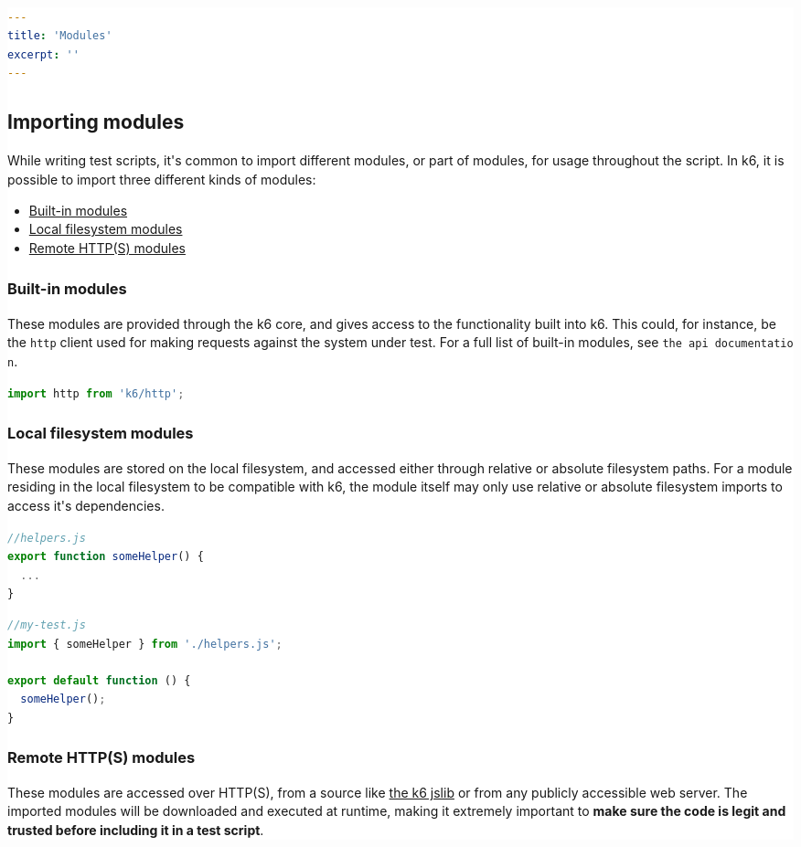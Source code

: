 ```yaml
---
title: 'Modules'
excerpt: ''
---
```


## Importing modules

While writing test scripts, it's common to import different modules, or part of modules, for
usage throughout the script. In k6, it is possible to import three different kinds of modules:

- [Built-in modules](#built-in-modules)
- [Local filesystem modules](#local-filesystem-modules)
- [Remote HTTP(S) modules](#remote-http-s-modules)

### Built-in modules

These modules are provided through the k6 core, and gives access to the functionality built
into k6. This could, for instance, be the `http` client used for making requests against the
system under test. For a full list of built-in modules, see `the api documentation`.

```js
import http from 'k6/http';
```

### Local filesystem modules

These modules are stored on the local filesystem, and accessed either through relative
or absolute filesystem paths. For a module residing in the local filesystem to be compatible
with k6, the module itself may only use relative or absolute filesystem imports to access it's
dependencies.

```js
//helpers.js
export function someHelper() {
  ...
}
```

```js
//my-test.js
import { someHelper } from './helpers.js';

export default function () {
  someHelper();
}
```

### Remote HTTP(S) modules

These modules are accessed over HTTP(S), from a source like [the k6 jslib](#the-jslib-repository) or
from any publicly accessible web server. The imported modules will be downloaded and executed at
runtime, making it extremely important to **make sure the code is legit and trusted before including
it in a test script**.
